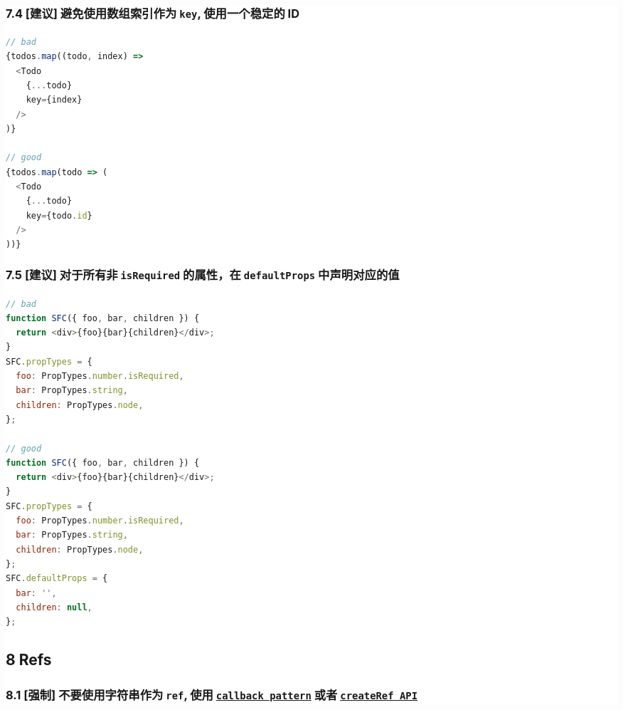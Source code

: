 ### 7.4 [建议] 避免使用数组索引作为 `key`, 使用一个稳定的 ID

``` js
// bad
{todos.map((todo, index) =>
  <Todo
    {...todo}
    key={index}
  />
)}

// good
{todos.map(todo => (
  <Todo
    {...todo}
    key={todo.id}
  />
))}
```

### 7.5 [建议] 对于所有非 `isRequired` 的属性，在 `defaultProps` 中声明对应的值

``` js
// bad
function SFC({ foo, bar, children }) {
  return <div>{foo}{bar}{children}</div>;
}
SFC.propTypes = {
  foo: PropTypes.number.isRequired,
  bar: PropTypes.string,
  children: PropTypes.node,
};

// good
function SFC({ foo, bar, children }) {
  return <div>{foo}{bar}{children}</div>;
}
SFC.propTypes = {
  foo: PropTypes.number.isRequired,
  bar: PropTypes.string,
  children: PropTypes.node,
};
SFC.defaultProps = {
  bar: '',
  children: null,
};
```

## 8 Refs

### 8.1 [强制] 不要使用字符串作为 `ref`, 使用 [`callback pattern`](https://reactjs.org/docs/refs-and-the-dom.html#callback-refs) 或者 [`createRef API`](https://reactjs.org/docs/refs-and-the-dom.html#creating-refs)
